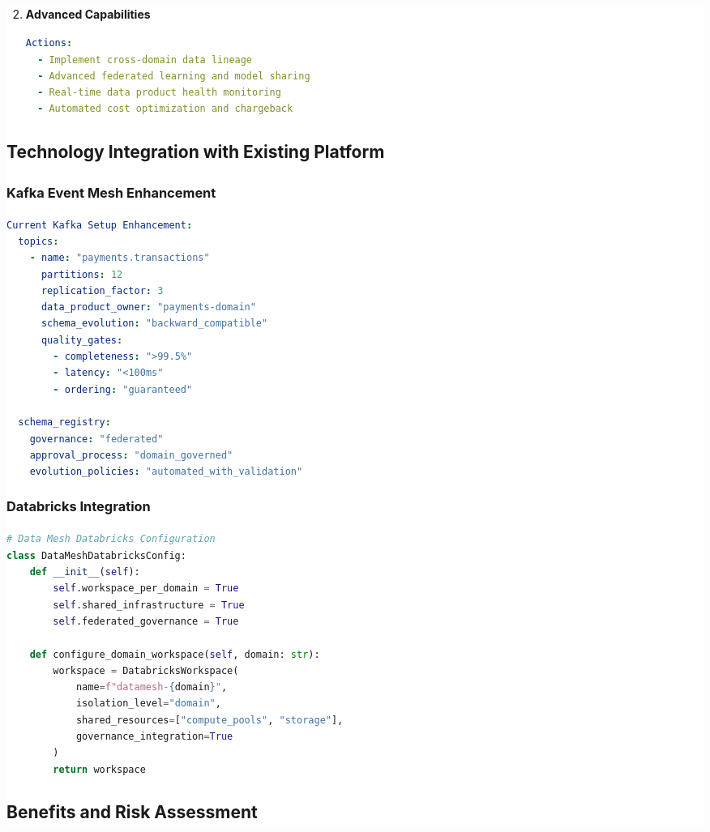 2. **Advanced Capabilities**
   ```yaml
   Actions:
     - Implement cross-domain data lineage
     - Advanced federated learning and model sharing
     - Real-time data product health monitoring
     - Automated cost optimization and chargeback
   ```

## Technology Integration with Existing Platform

### Kafka Event Mesh Enhancement
```yaml
Current Kafka Setup Enhancement:
  topics:
    - name: "payments.transactions"
      partitions: 12
      replication_factor: 3
      data_product_owner: "payments-domain"
      schema_evolution: "backward_compatible"
      quality_gates:
        - completeness: ">99.5%"
        - latency: "<100ms"
        - ordering: "guaranteed"
      
  schema_registry:
    governance: "federated"
    approval_process: "domain_governed"
    evolution_policies: "automated_with_validation"
```

### Databricks Integration
```python
# Data Mesh Databricks Configuration
class DataMeshDatabricksConfig:
    def __init__(self):
        self.workspace_per_domain = True
        self.shared_infrastructure = True
        self.federated_governance = True
    
    def configure_domain_workspace(self, domain: str):
        workspace = DatabricksWorkspace(
            name=f"datamesh-{domain}",
            isolation_level="domain",
            shared_resources=["compute_pools", "storage"],
            governance_integration=True
        )
        return workspace
```

## Benefits and Risk Assessment
